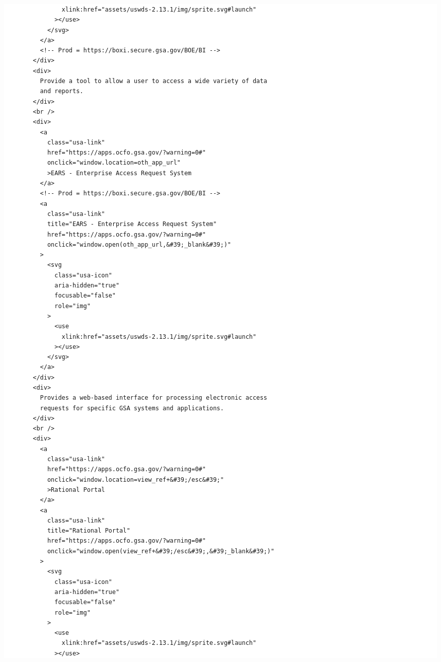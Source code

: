                     xlink:href="assets/uswds-2.13.1/img/sprite.svg#launch"
                  ></use>
                </svg>
              </a>
              <!-- Prod = https://boxi.secure.gsa.gov/BOE/BI -->
            </div>
            <div>
              Provide a tool to allow a user to access a wide variety of data
              and reports.
            </div>
            <br />
            <div>
              <a
                class="usa-link"
                href="https://apps.ocfo.gsa.gov/?warning=0#"
                onclick="window.location=oth_app_url"
                >EARS - Enterprise Access Request System
              </a>
              <!-- Prod = https://boxi.secure.gsa.gov/BOE/BI -->
              <a
                class="usa-link"
                title="EARS - Enterprise Access Request System"
                href="https://apps.ocfo.gsa.gov/?warning=0#"
                onclick="window.open(oth_app_url,&#39;_blank&#39;)"
              >
                <svg
                  class="usa-icon"
                  aria-hidden="true"
                  focusable="false"
                  role="img"
                >
                  <use
                    xlink:href="assets/uswds-2.13.1/img/sprite.svg#launch"
                  ></use>
                </svg>
              </a>
            </div>
            <div>
              Provides a web-based interface for processing electronic access
              requests for specific GSA systems and applications.
            </div>
            <br />
            <div>
              <a
                class="usa-link"
                href="https://apps.ocfo.gsa.gov/?warning=0#"
                onclick="window.location=view_ref+&#39;/esc&#39;"
                >Rational Portal
              </a>
              <a
                class="usa-link"
                title="Rational Portal"
                href="https://apps.ocfo.gsa.gov/?warning=0#"
                onclick="window.open(view_ref+&#39;/esc&#39;,&#39;_blank&#39;)"
              >
                <svg
                  class="usa-icon"
                  aria-hidden="true"
                  focusable="false"
                  role="img"
                >
                  <use
                    xlink:href="assets/uswds-2.13.1/img/sprite.svg#launch"
                  ></use>